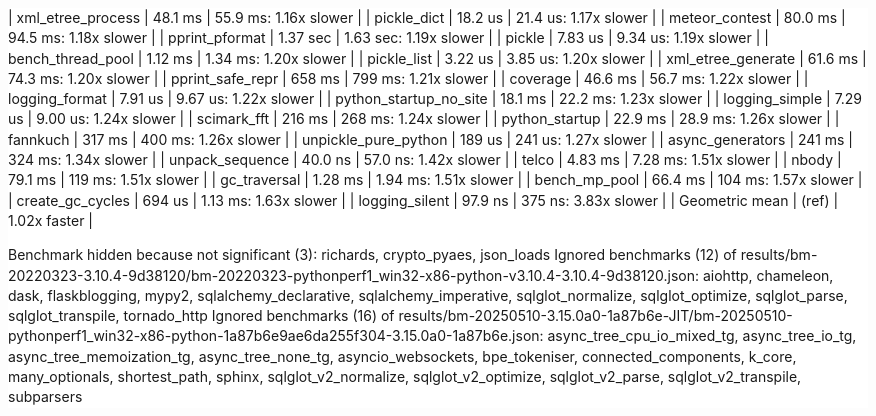 | xml_etree_process        | 48.1 ms                                                         | 55.9 ms: 1.16x slower                                                          |
| pickle_dict              | 18.2 us                                                         | 21.4 us: 1.17x slower                                                          |
| meteor_contest           | 80.0 ms                                                         | 94.5 ms: 1.18x slower                                                          |
| pprint_pformat           | 1.37 sec                                                        | 1.63 sec: 1.19x slower                                                         |
| pickle                   | 7.83 us                                                         | 9.34 us: 1.19x slower                                                          |
| bench_thread_pool        | 1.12 ms                                                         | 1.34 ms: 1.20x slower                                                          |
| pickle_list              | 3.22 us                                                         | 3.85 us: 1.20x slower                                                          |
| xml_etree_generate       | 61.6 ms                                                         | 74.3 ms: 1.20x slower                                                          |
| pprint_safe_repr         | 658 ms                                                          | 799 ms: 1.21x slower                                                           |
| coverage                 | 46.6 ms                                                         | 56.7 ms: 1.22x slower                                                          |
| logging_format           | 7.91 us                                                         | 9.67 us: 1.22x slower                                                          |
| python_startup_no_site   | 18.1 ms                                                         | 22.2 ms: 1.23x slower                                                          |
| logging_simple           | 7.29 us                                                         | 9.00 us: 1.24x slower                                                          |
| scimark_fft              | 216 ms                                                          | 268 ms: 1.24x slower                                                           |
| python_startup           | 22.9 ms                                                         | 28.9 ms: 1.26x slower                                                          |
| fannkuch                 | 317 ms                                                          | 400 ms: 1.26x slower                                                           |
| unpickle_pure_python     | 189 us                                                          | 241 us: 1.27x slower                                                           |
| async_generators         | 241 ms                                                          | 324 ms: 1.34x slower                                                           |
| unpack_sequence          | 40.0 ns                                                         | 57.0 ns: 1.42x slower                                                          |
| telco                    | 4.83 ms                                                         | 7.28 ms: 1.51x slower                                                          |
| nbody                    | 79.1 ms                                                         | 119 ms: 1.51x slower                                                           |
| gc_traversal             | 1.28 ms                                                         | 1.94 ms: 1.51x slower                                                          |
| bench_mp_pool            | 66.4 ms                                                         | 104 ms: 1.57x slower                                                           |
| create_gc_cycles         | 694 us                                                          | 1.13 ms: 1.63x slower                                                          |
| logging_silent           | 97.9 ns                                                         | 375 ns: 3.83x slower                                                           |
| Geometric mean           | (ref)                                                           | 1.02x faster                                                                   |

Benchmark hidden because not significant (3): richards, crypto_pyaes, json_loads
Ignored benchmarks (12) of results/bm-20220323-3.10.4-9d38120/bm-20220323-pythonperf1_win32-x86-python-v3.10.4-3.10.4-9d38120.json: aiohttp, chameleon, dask, flaskblogging, mypy2, sqlalchemy_declarative, sqlalchemy_imperative, sqlglot_normalize, sqlglot_optimize, sqlglot_parse, sqlglot_transpile, tornado_http
Ignored benchmarks (16) of results/bm-20250510-3.15.0a0-1a87b6e-JIT/bm-20250510-pythonperf1_win32-x86-python-1a87b6e9ae6da255f304-3.15.0a0-1a87b6e.json: async_tree_cpu_io_mixed_tg, async_tree_io_tg, async_tree_memoization_tg, async_tree_none_tg, asyncio_websockets, bpe_tokeniser, connected_components, k_core, many_optionals, shortest_path, sphinx, sqlglot_v2_normalize, sqlglot_v2_optimize, sqlglot_v2_parse, sqlglot_v2_transpile, subparsers
